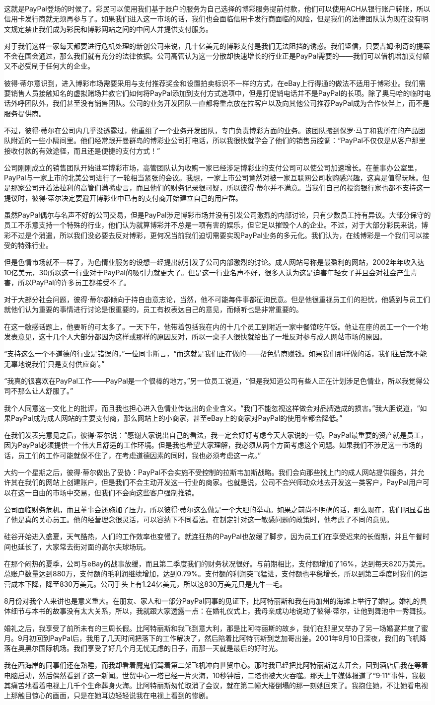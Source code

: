 这就是PayPal登场的时候了。彩民可以使用我们基于账户的服务为自己选择的博彩服务提前付款，他们可以使用ACH从银行账户转账，所以信用卡发行商就无须再参与了。如果我们进入这一市场的话，我们也会面临信用卡发行商面临的风险，但是我们的法律团队认为现在没有明文规定禁止我们成为彩民和博彩网站之间的中间人并提供支付服务。

对于我们这样一家每天都要进行危机处理的新创公司来说，几十亿美元的博彩支付是我们无法阻挡的诱惑。我们坚信，只要吉姆·利奇的提案不会在国会通过，那么我们就有充分的法律依据。公司高管认为这一分散却快速增长的行业正是PayPal需要的——我们可以借机增加支付额又不必受制于任何大的企业。

彼得·蒂尔意识到，进入博彩市场需要采用与支付推荐奖金和设置拍卖标识不一样的方式，在eBay上行得通的做法不适用于博彩业。我们需要销售人员接触知名的虚拟赌场并教它们如何将PayPal添加到支付方式选项中，但是打促销电话并不是PayPal的长项。除了奥马哈的临时电话外呼团队外，我们甚至没有销售团队。公司的业务开发团队一直都将重点放在拉客户以及向其他公司推荐PayPal成为合作伙伴上，而不是服务提供商。

不过，彼得·蒂尔在公司内几乎没透露过，他重组了一个业务开发团队，专门负责博彩方面的业务。该团队搬到保罗·马丁和我所在的产品团队附近的一些小隔间里。他们经常跟开曼群岛的博彩业公司打电话，所以我很快就学会了他们的销售员腔调：“PayPal不仅仅是从客户那里接收付款的有效途径，而且还是便捷的支付方式！”

公司刚刚成立的销售团队开始进军博彩市场，高管团队认为收购一家已经涉足博彩业的支付公司可以使公司加速增长。在董事办公室里，PayPal与一家上市的北美公司进行了一轮相当紧张的会议。我想，一家上市公司竟然对被一家互联网公司收购感兴趣，这真是值得玩味。但是那家公司开着法拉利的高管们满嘴虚言，而且他们的财务记录很可疑，所以彼得·蒂尔并不满意。当我们自己的投资银行家也都不支持这一提议时，彼得·蒂尔决定要避开博彩业中已有的支付商开始建立自己的用户群。

虽然PayPal偶尔与名声不好的公司交易，但是PayPal涉足博彩市场并没有引发公司激烈的内部讨论，只有少数员工持有异议。大部分保守的员工不乐意支持一个特殊的行业，他们认为就算博彩并不总是一项有害的娱乐，但它足以摧毁个人的企业。不过，对于大部分彩民来说，博彩不过是个消遣，所以我们没必要去反对博彩，更何况当前我们迫切需要实现PayPal业务的多元化。我们认为，在线博彩是一个我们可以接受的特殊行业。

但是色情市场就不一样了，为色情业服务的设想一经提出就引发了公司内部激烈的讨论。成人网站号称是最盈利的网站，2002年年收入达10亿美元，30所以这一行业对于PayPal的吸引力就更大了。但是这一行业名声不好，很多人认为这是迫害年轻女子并且会对社会产生毒害，所以PayPal的许多员工都接受不了。

对于大部分社会问题，彼得·蒂尔都倾向于持自由意志论，当然，他不可能每件事都征询民意。但是他很重视员工们的担忧，他感到与员工们就他们认为重要的事情进行讨论是很重要的，员工有权表达自己的意见，而倾听也是非常重要的。

在这一敏感话题上，他要听的可太多了。一天下午，他带着包括我在内的十几个员工到附近一家中餐馆吃午饭。他让在座的员工一个一个地发表意见，这十几个人大部分都因为这样或那样的原因反对，所以一桌子人很快就给出了一堆反对参与成人网站市场的原因。

“支持这么一个不道德的行业是错误的，”一位同事断言，“而这就是我们正在做的——帮色情商赚钱。如果我们那样做的话，我们往后就不能无辜地说我们‘只是支付供应商’。”

“我真的很喜欢在PayPal工作——PayPal是一个很棒的地方。”另一位员工说道，“但是我知道公司有些人正在计划涉足色情业，所以我觉得公司不那么让人舒服了。”

我个人同意这一文化上的批评，而且我也担心进入色情业传达出的企业含义。“我们不能忽视这样做会对品牌造成的损害。”我大胆说道，“如果PayPal成为成人网站的主要支付商，那么网站上的小商家，甚至eBay上的商家对PayPal的使用率都会降低。”

在我们发表完意见之后，彼得·蒂尔说：“感谢大家说出自己的看法，我一定会好好考虑今天大家说的一切。PayPal最重要的资产就是员工，因为PayPal必须提供一个伟大且舒适的工作环境。但是我也希望大家理解，我必须从两个方面考虑这个问题。如果我们不涉足这一市场的话，员工们的工作可能就保不住了，在考虑道德因素的同时，我也必须考虑这一点。”

大约一个星期之后，彼得·蒂尔做出了妥协：PayPal不会实施不受控制的拉斯韦加斯战略。我们会向那些找上门的成人网站提供服务，并允许其在我们的网站上创建账户，但是我们不会主动开发这一行业的商家。也就是说，公司不会兴师动众地去开发这一类客户，PayPal用户可以在这一自由的市场中交易，但我们不会向这些客户强制推销。

公司面临财务危机，而且董事会还施加了压力，所以彼得·蒂尔这么做是一个大胆的举动。如果之前尚不明确的话，那么现在，我们明显看出了他是真的关心员工。他的经营理念很灵活，可以容纳下不同看法。在制定针对这一敏感问题的政策时，他考虑了不同的意见。

硅谷开始进入盛夏，天气酷热，人们的工作效率也变慢了。就连狂热的PayPal也放缓了脚步，因为员工们在享受迟来的长假期，并且午餐时间也延长了，大家常去街对面的高尔夫球场玩。

在那个闷热的夏季，公司与eBay的战事放缓，而且第二季度我们的财务状况很好。与前期相比，支付额增加了16%，达到每天820万美元。总账户数量达到880万，支付额的毛利润继续增加，达到0.79%。支付额的利润突飞猛进，支付额也平稳增长，所以到第三季度时我们的运营成本下降，降至830万美元。公司手头上有1.24亿美元，所以这830万美元只是九牛一毛。

8月份对我个人来讲也是意义重大。在朋友、家人和一部分PayPal同事的见证下，比阿特丽斯和我在南加州的海滩上举行了婚礼。婚礼的具体细节与本书的故事没有太大关系，所以，我就跟大家透露一点：在婚礼仪式上，我母亲成功地说动了彼得·蒂尔，让他到舞池中一秀舞技。

婚礼之后，我享受了前所未有的三周长假。比阿特丽斯和我飞到意大利，那是比阿特丽斯的故乡，我们在那里又举办了另一场婚宴并度了蜜月。9月初回到PayPal后，我用了几天时间把落下的工作解决了，然后陪着比阿特丽斯到芝加哥出差。2001年9月10日深夜，我们的飞机降落在奥黑尔国际机场。我们享受了好几个月无忧无虑的日子，而那一天就是最后的好时光。

我在西海岸的同事们还在熟睡，而我却看着魔鬼们驾着第二架飞机冲向世贸中心。那时我已经把比阿特丽斯送去开会，回到酒店后我在等着电脑启动，然后偶然看到了这一新闻。世贸中心一塔已经一片火海，10秒钟后，二塔也被大火吞噬。那天上午媒体报道了“9·11”事件，我极其痛苦地看着电视上几千个生命葬身火海。比阿特丽斯匆忙取消了会议，就在第二幢大楼倒塌的那一刻她回来了。我抱住她，不让她看电视上那触目惊心的画面，只是在她耳边轻轻说我在电视上看到的惨剧。
